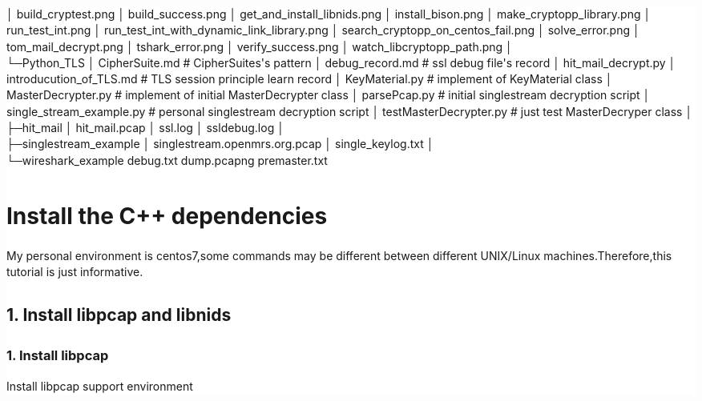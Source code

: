 │      build_cryptest.png
│      build_success.png
│      get_and_install_libnids.png
│      install_bison.png
│      make_cryptopp_library.png
│      run_test_int.png
│      run_test_int_with_dynamic_link_library.png
│      search_cryptopp_on_centos_fail.png
│      solve_error.png
│      tom_mail_decrypt.png
│      tshark_error.png
│      verify_success.png
│      watch_libcryptopp_path.png
│      
└─Python_TLS
    │  CipherSuite.md  # CipherSuites's pattern
    │  debug_record.md  # ssl debug file's record
    │  hit_mail_decrypt.py
    │  introducution_of_TLS.md  # TLS session principle learn record
    │  KeyMaterial.py  # implement of KeyMaterial class
    │  MasterDecrypter.py  # implement of initial MasterDecrypter class
    │  parsePcap.py  # initial singlestream decryption script
    │  single_stream_example.py  # personal singlestream decryption script
    │  testMasterDecrypter.py  # just test MasterDecryper class
    │  
    ├─hit_mail
    │      hit_mail.pcap
    │      ssl.log
    │      ssldebug.log
    │      
    ├─singlestream_example
    │      singlestream.openmrs.org.pcap
    │      single_keylog.txt
    │      
    └─wireshark_example
            debug.txt
            dump.pcapng
            premaster.txt

# Install the C++ dependencies

My personal environment is centos7,some commands may be different between different UNIX/Linux machines.Therefore,this tutorial is just informative.

## 1. Install libpcap and libnids

### 1. Install libpcap

Install libpcap support environment
